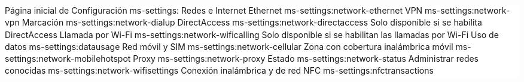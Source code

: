   <td>Página inicial de Configuración</td>
  <td>ms-settings:</td>
  <td></td>
 </tr>
 <tr>
  <td rowspan="10">Redes e Internet</td>
  <td>Ethernet</td>
  <td>ms-settings:network-ethernet</td>
  <td></td>
 </tr>
 <tr>
  <td>VPN</td>
  <td>ms-settings:network-vpn</td>
  <td></td>
 </tr>
 <tr>
  <td>Marcación</td>
  <td>ms-settings:network-dialup</td>
  <td></td>
 </tr>
 <tr>
  <td>DirectAccess</td>
  <td>ms-settings:network-directaccess</td>
  <td>Solo disponible si se habilita DirectAccess</td>
 </tr>
 <tr>
  <td>Llamada por Wi-Fi</td>
  <td>ms-settings:network-wificalling</td>
  <td>Solo disponible si se habilitan las llamadas por Wi-Fi</td>
 </tr>
 <tr>
  <td>Uso de datos</td>
  <td>ms-settings:datausage</td>
  <td></td>
 </tr>
 <tr>
  <td>Red móvil y SIM</td>
  <td>ms-settings:network-cellular</td>
  <td></td>
 </tr>
 <tr>
  <td>Zona con cobertura inalámbrica móvil</td>
  <td>ms-settings:network-mobilehotspot</td>
  <td></td>
 </tr>
 <tr>
  <td>Proxy</td>
  <td>ms-settings:network-proxy</td>
  <td></td>
 </tr>
 <tr>
  <td>Estado</td>
  <td>ms-settings:network-status</td>
  <td></td>
 </tr>
 <tr>
  <td>Administrar redes conocidas</td>
  <td>ms-settings:network-wifisettings</td>
  <td></td>
 </tr>
 <tr>
  <td rowspan="3">Conexión inalámbrica y de red</td>
  <td>NFC</td>
  <td>ms-settings:nfctransactions</td>